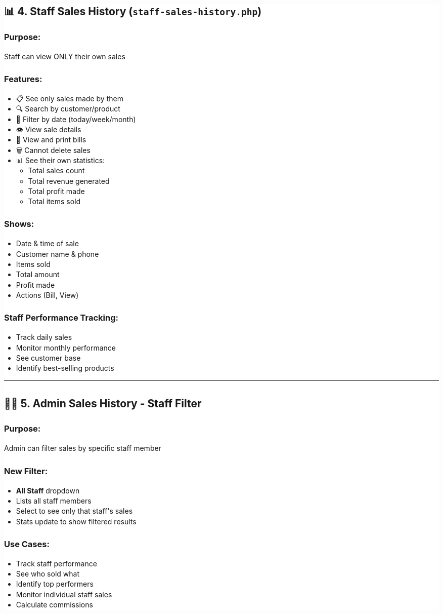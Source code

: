 
## 📊 4. Staff Sales History (`staff-sales-history.php`)

### **Purpose:**
Staff can view ONLY their own sales

### **Features:**
- 📋 See only sales made by them
- 🔍 Search by customer/product
- 📅 Filter by date (today/week/month)
- 👁️ View sale details
- 🧾 View and print bills
- 🗑️ Cannot delete sales
- 📊 See their own statistics:
  - Total sales count
  - Total revenue generated
  - Total profit made
  - Total items sold

### **Shows:**
- Date & time of sale
- Customer name & phone
- Items sold
- Total amount
- Profit made
- Actions (Bill, View)

### **Staff Performance Tracking:**
- Track daily sales
- Monitor monthly performance
- See customer base
- Identify best-selling products

---

## 👨‍💼 5. Admin Sales History - Staff Filter

### **Purpose:**
Admin can filter sales by specific staff member

### **New Filter:**
- **All Staff** dropdown
- Lists all staff members
- Select to see only that staff's sales
- Stats update to show filtered results

### **Use Cases:**
- Track staff performance
- See who sold what
- Identify top performers
- Monitor individual staff sales
- Calculate commissions
